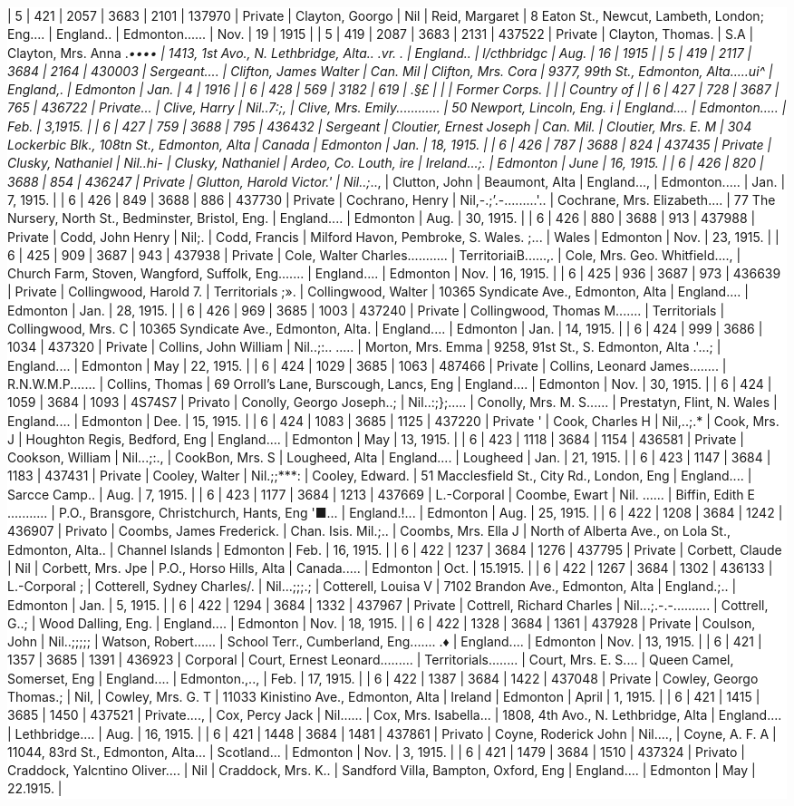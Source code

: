 | 5 | 421 | 2057 | 3683 | 2101 | 137970 | Private  | Clayton, Goorgo     | Nil   | Reid, Margaret   | 8 Eaton St., Newcut, Lambeth, London; Eng.... | England.. | Edmonton...... | Nov. | 19 | 1915 |
| 5 | 419 | 2087 | 3683 | 2131 | 437522 | Private  | Clayton, Thomas.     | S.A   | Clayton, Mrs. Anna .*•••• | 1413, 1st Avo., N. Lethbridge, Alta.. .vr. .  | England.. | l/cthbridgc  | Aug. | 16 | 1915 |
| 5 | 419 | 2117 | 3684 | 2164 | 430003 | Sergeant....  | Clifton, James Walter   | Can. Mil  | Clifton, Mrs. Cora     | 9377, 99th St., Edmonton, Alta.....ui^    | England,. | Edmonton  | Jan. | 4 | 1916 |
| 6 | 428 | 569 | 3182 | 619 | .§£ |  |  | Former Corps. |  |  | Country of |
| 6 | 427 | 728 | 3687 | 765 | 436722 | Private...  | Clive, Harry   | Nil..7:;, | Clive, Mrs. Emily............ | 50 Newport, Lincoln, Eng.   i  | England.... | Edmonton..... | Feb. | 3,1915. |
| 6 | 427 | 759 | 3688 | 795 | 436432 | Sergeant  | Cloutier, Ernest Joseph  | Can. Mil.     | Cloutier, Mrs. E. M   | 304 Lockerbic Blk., 108tn St., Edmonton, Alta  | Canada  | Edmonton  | Jan. | 18, 1915. |
| 6 | 426 | 787 | 3688 | 824 | 437435 | Private  | Clusky, Nathaniel   | Nil..hi-   | Clusky, Nathaniel   | Ardeo, Co. Louth, ire  | Ireland...;. | Edmonton  | June | 16, 1915. |
| 6 | 426 | 820 | 3688 | 854 | 436247 | Private  | Glutton, Harold Victor.'   | Nil..;*..,  | Clutton, John    | Beaumont, Alta        | England..., | Edmonton..... | Jan. | 7, 1915. |
| 6 | 426 | 849 | 3688 | 886 | 437730 | Private  | Cochrano, Henry   | Nil,-.;’.-.........'.. | Cochrane, Mrs. Elizabeth.... | 77 The Nursery, North St., Bedminster, Bristol, Eng. | England.... | Edmonton  | Aug. | 30, 1915. |
| 6 | 426 | 880 | 3688 | 913 | 437988 | Private   | Codd, John Henry   | Nil;.  | Codd, Francis   | Milford Havon, Pembroke, S. Wales. ;... | Wales  | Edmonton  | Nov. | 23, 1915. |
| 6 | 425 | 909 | 3687 | 943 | 437938 | Private  | Cole, Walter Charles........... | TerritoriaiB......,. | Cole, Mrs. Geo. Whitfield...., | Church Farm, Stoven, Wangford, Suffolk, Eng....... | England.... | Edmonton  | Nov. | 16, 1915. |
| 6 | 425 | 936 | 3687 | 973 | 436639 | Private  | Collingwood, Harold 7. | Territorials ;». | Collingwood, Walter  | 10365 Syndicate Ave., Edmonton, Alta       | England.... | Edmonton  | Jan. | 28, 1915. |
| 6 | 426 | 969 | 3685 | 1003 | 437240 | Private   | Collingwood, Thomas M....... | Territorials  | Collingwood, Mrs. C   | 10365 Syndicate Ave., Edmonton, Alta.       | England.... | Edmonton  | Jan. | 14, 1915. |
| 6 | 424 | 999 | 3686 | 1034 | 437320 | Private  | Collins, John William   | Nil..;:.. ..... | Morton, Mrs. Emma  | 9258, 91st St., S. Edmonton, Alta .'...; | England.... | Edmonton  | May | 22, 1915. |
| 6 | 424 | 1029 | 3685 | 1063 | 487466 | Private  | Collins, Leonard James........ | R.N.W.M.P....... | Collins, Thomas    | 69 Orroll’s Lane, Burscough, Lancs, Eng     | England.... | Edmonton  | Nov. | 30, 1915. |
| 6 | 424 | 1059 | 3684 | 1093 | 4S74S7 | Privato  | Conolly, Georgo Joseph..;  | Nil..:;};.....  | Conolly, Mrs. M. S......  | Prestatyn, Flint, N. Wales   | England.... | Edmonton  | Dee. | 15, 1915. |
| 6 | 424 | 1083 | 3685 | 1125 | 437220 | Private '  | Cook, Charles H  | Nil,..;.*  | Cook, Mrs. J    | Houghton Regis, Bedford, Eng  | England.... | Edmonton  | May | 13, 1915. |
| 6 | 423 | 1118 | 3684 | 1154 | 436581 | Private  | Cookson, William   | Nil...;:.,   | CookBon, Mrs. S  | Lougheed, Alta      | England.... | Lougheed  | Jan. | 21, 1915. |
| 6 | 423 | 1147 | 3684 | 1183 | 437431 | Private  | Cooley, Walter  | Nil.;;***:   | Cooley, Edward.    | 51 Macclesfield St., City Rd., London, Eng  | England.... | Sarcce Camp.. | Aug. | 7, 1915. |
| 6 | 423 | 1177 | 3684 | 1213 | 437669 | L.-Corporal  | Coombe, Ewart   | Nil. ...... | Biffin, Edith E ........... | P.O., Bransgore, Christchurch, Hants, Eng '■... | England.!... | Edmonton  | Aug. | 25, 1915. |
| 6 | 422 | 1208 | 3684 | 1242 | 436907 | Privato  | Coombs, James Frederick. | Chan. Isis. Mil.;.. | Coombs, Mrs. Ella J  | North of Alberta Ave., on Lola St., Edmonton, Alta.. | Channel Islands | Edmonton  | Feb. | 16, 1915. |
| 6 | 422 | 1237 | 3684 | 1276 | 437795 | Private  | Corbett, Claude   | Nil   | Corbett, Mrs. Jpe  | P.O., Horso Hills, Alta      | Canada..... | Edmonton  | Oct. | 15.1915. |
| 6 | 422 | 1267 | 3684 | 1302 | 436133 | L.-Corporal ; | Cotterell, Sydney Charles/. | Nil...;;;.;   | Cotterell, Louisa V  | 7102 Brandon Ave., Edmonton, Alta     | England.;.. | Edmonton  | Jan. | 5, 1915. |
| 6 | 422 | 1294 | 3684 | 1332 | 437967 | Private  | Cottrell, Richard Charles  | Nil...;.-.-.......... | Cottrell, G..;     | Wood Dalling, Eng.     | England.... | Edmonton  | Nov. | 18, 1915. |
| 6 | 422 | 1328 | 3684 | 1361 | 437928 | Private  | Coulson, John  | Nil..;;;;;  | Watson, Robert......  | School Terr., Cumberland, Eng....... .♦      | England.... | Edmonton  | Nov. | 13, 1915. |
| 6 | 421 | 1357 | 3685 | 1391 | 436923 | Corporal  | Court, Ernest Leonard......... | Territorials........ | Court, Mrs. E. S....  | Queen Camel, Somerset, Eng  | England.... | Edmonton.,.., | Feb. | 17, 1915. |
| 6 | 422 | 1387 | 3684 | 1422 | 437048 | Private  | Cowley, Georgo Thomas.;  | Nil,   | Cowley, Mrs. G. T  | 11033 Kinistino Ave., Edmonton, Alta   | Ireland  | Edmonton  | April | 1, 1915. |
| 6 | 421 | 1415 | 3685 | 1450 | 437521 | Private....,  | Cox, Percy Jack   | Nil......  | Cox, Mrs. Isabella...  | 1808, 4th Avo., N. Lethbridge, Alta  | England.... | Lethbridge.... | Aug. | 16, 1915. |
| 6 | 421 | 1448 | 3684 | 1481 | 437861 | Privato  | Coyne, Roderick John   | Nil....,  | Coyne, A. F. A    | 11044, 83rd St., Edmonton, Alta...   | Scotland... | Edmonton  | Nov. | 3, 1915. |
| 6 | 421 | 1479 | 3684 | 1510 | 437324 | Privato   | Craddock, Yalcntino Oliver.... | Nil     | Craddock, Mrs. K..  | Sandford Villa, Bampton, Oxford, Eng   | England.... | Edmonton  | May | 22.1915. |